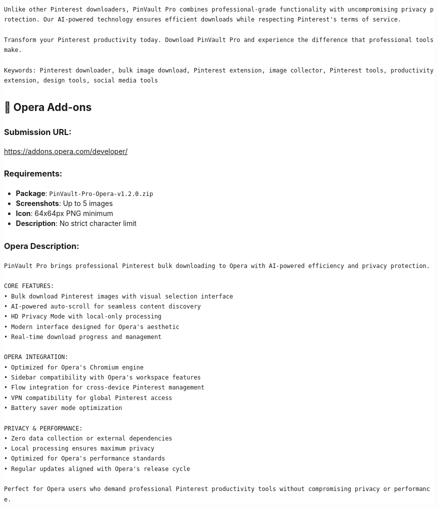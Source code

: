 ```
Unlike other Pinterest downloaders, PinVault Pro combines professional-grade functionality with uncompromising privacy protection. Our AI-powered technology ensures efficient downloads while respecting Pinterest's terms of service.

Transform your Pinterest productivity today. Download PinVault Pro and experience the difference that professional tools make.

Keywords: Pinterest downloader, bulk image download, Pinterest extension, image collector, Pinterest tools, productivity extension, design tools, social media tools
```

## 🔴 **Opera Add-ons**

### **Submission URL:**
https://addons.opera.com/developer/

### **Requirements:**
- **Package**: `PinVault-Pro-Opera-v1.2.0.zip`
- **Screenshots**: Up to 5 images
- **Icon**: 64x64px PNG minimum
- **Description**: No strict character limit

### **Opera Description:**
```
PinVault Pro brings professional Pinterest bulk downloading to Opera with AI-powered efficiency and privacy protection.

CORE FEATURES:
• Bulk download Pinterest images with visual selection interface
• AI-powered auto-scroll for seamless content discovery
• HD Privacy Mode with local-only processing
• Modern interface designed for Opera's aesthetic
• Real-time download progress and management

OPERA INTEGRATION:
• Optimized for Opera's Chromium engine
• Sidebar compatibility with Opera's workspace features  
• Flow integration for cross-device Pinterest management
• VPN compatibility for global Pinterest access
• Battery saver mode optimization

PRIVACY & PERFORMANCE:
• Zero data collection or external dependencies
• Local processing ensures maximum privacy
• Optimized for Opera's performance standards
• Regular updates aligned with Opera's release cycle

Perfect for Opera users who demand professional Pinterest productivity tools without compromising privacy or performance.
```
